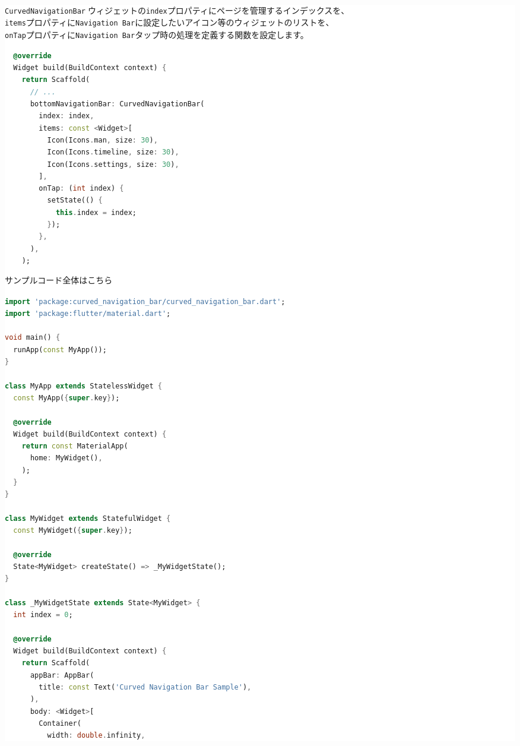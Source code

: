 `CurvedNavigationBar` ウィジェットの`index`プロパティにページを管理するインデックスを、  
`items`プロパティに`Navigation Bar`に設定したいアイコン等のウィジェットのリストを、  
`onTap`プロパティに`Navigation Bar`タップ時の処理を定義する関数を設定します。

```dart
  @override
  Widget build(BuildContext context) {
    return Scaffold(
      // ...
      bottomNavigationBar: CurvedNavigationBar(
        index: index,
        items: const <Widget>[
          Icon(Icons.man, size: 30),
          Icon(Icons.timeline, size: 30),
          Icon(Icons.settings, size: 30),
        ],
        onTap: (int index) {
          setState(() {
            this.index = index;
          });
        },
      ),
    );
```

サンプルコード全体はこちら

```dart
import 'package:curved_navigation_bar/curved_navigation_bar.dart';
import 'package:flutter/material.dart';

void main() {
  runApp(const MyApp());
}

class MyApp extends StatelessWidget {
  const MyApp({super.key});

  @override
  Widget build(BuildContext context) {
    return const MaterialApp(
      home: MyWidget(),
    );
  }
}

class MyWidget extends StatefulWidget {
  const MyWidget({super.key});

  @override
  State<MyWidget> createState() => _MyWidgetState();
}

class _MyWidgetState extends State<MyWidget> {
  int index = 0;

  @override
  Widget build(BuildContext context) {
    return Scaffold(
      appBar: AppBar(
        title: const Text('Curved Navigation Bar Sample'),
      ),
      body: <Widget>[
        Container(
          width: double.infinity,
```